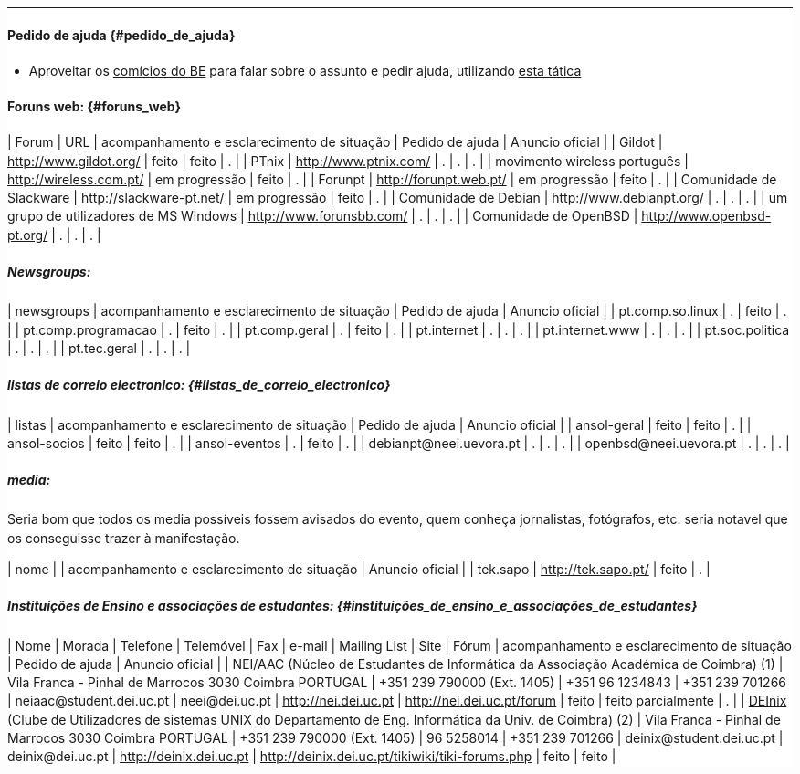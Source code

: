 ------------------------------------------------------------------------

#### Pedido de ajuda {#pedido_de_ajuda}

-   Aproveitar os [ comícios do BE](DemoLisboa040605PtBEPt "wikilink")
    para falar sobre o assunto e pedir ajuda, utilizando [esta
    tática](http://kwiki.ffii.org/?MepV0405En "wikilink")

#### Foruns web: {#foruns_web}

\| Forum \| URL \| acompanhamento e esclarecimento de situação \| Pedido
de ajuda \| Anuncio oficial \| \| Gildot \| <http://www.gildot.org/> \|
feito \| feito \| . \| \| PTnix \| <http://www.ptnix.com/> \| . \| . \|
. \| \| movimento wireless português \| <http://wireless.com.pt/> \| em
progressão \| feito \| . \| \| Forunpt \| <http://forunpt.web.pt/> \| em
progressão \| feito \| . \| \| Comunidade de Slackware \|
<http://slackware-pt.net/> \| em progressão \| feito \| . \| \|
Comunidade de Debian \| <http://www.debianpt.org/> \| . \| . \| . \| \|
um grupo de utilizadores de MS Windows \| <http://www.forunsbb.com/> \|
. \| . \| . \| \| Comunidade de OpenBSD \| <http://www.openbsd-pt.org/>
\| . \| . \| . \|

##### Newsgroups:

\| newsgroups \| acompanhamento e esclarecimento de situação \| Pedido
de ajuda \| Anuncio oficial \| \| pt.comp.so.linux \| . \| feito \| . \|
\| pt.comp.programacao \| . \| feito \| . \| \| pt.comp.geral \| . \|
feito \| . \| \| pt.internet \| . \| . \| . \| \| pt.internet.www \| .
\| . \| . \| \| pt.soc.politica \| . \| . \| . \| \| pt.tec.geral \| .
\| . \| . \|

##### listas de correio electronico: {#listas_de_correio_electronico}

\| listas \| acompanhamento e esclarecimento de situação \| Pedido de
ajuda \| Anuncio oficial \| \| ansol-geral \| feito \| feito \| . \| \|
ansol-socios \| feito \| feito \| . \| \| ansol-eventos \| . \| feito \|
. \| \| debianpt\@neei.uevora.pt \| . \| . \| . \| \|
openbsd\@neei.uevora.pt \| . \| . \| . \|

##### media:

Seria bom que todos os media possíveis fossem avisados do evento, quem
conheça jornalistas, fotógrafos, etc. seria notavel que os conseguisse
trazer à manifestação.

\| nome \| \| acompanhamento e esclarecimento de situação \| Anuncio
oficial \| \| tek.sapo \| <http://tek.sapo.pt/> \| feito \| . \|

##### Instituições de Ensino e associações de estudantes: {#instituições_de_ensino_e_associações_de_estudantes}

\| Nome \| Morada \| Telefone \| Telemóvel \| Fax \| e-mail \| Mailing
List \| Site \| Fórum \| acompanhamento e esclarecimento de situação \|
Pedido de ajuda \| Anuncio oficial \| \| NEI/AAC (Núcleo de Estudantes
de Informática da Associação Académica de Coimbra) (1) \| Vila Franca -
Pinhal de Marrocos 3030 Coimbra PORTUGAL \| +351 239 790000 (Ext. 1405)
\| +351 96 1234843 \| +351 239 701266 \| neiaac\@student.dei.uc.pt \|
neei\@dei.uc.pt \| <http://nei.dei.uc.pt> \|
<http://nei.dei.uc.pt/forum> \| feito \| feito parcialmente \| . \| \|
[DEInix](DEInix "wikilink") (Clube de Utilizadores de sistemas UNIX do
Departamento de Eng. Informática da Univ. de Coimbra) (2) \| Vila
Franca - Pinhal de Marrocos 3030 Coimbra PORTUGAL \| +351 239 790000
(Ext. 1405) \| 96 5258014 \| +351 239 701266 \|
deinix\@student.dei.uc.pt \| deinix\@dei.uc.pt \|
<http://deinix.dei.uc.pt> \|
<http://deinix.dei.uc.pt/tikiwiki/tiki-forums.php> \| feito \| feito \|